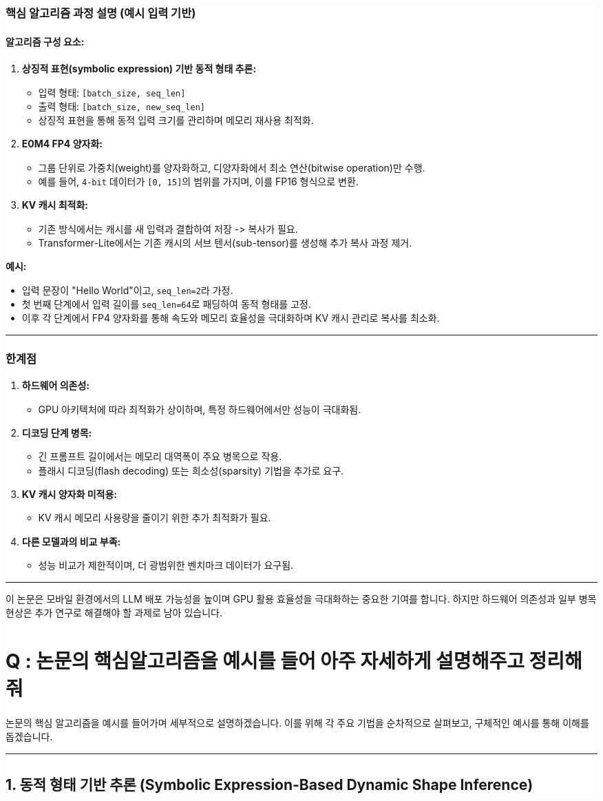 
### 핵심 알고리즘 과정 설명 (예시 입력 기반)

#### 알고리즘 구성 요소:
1. **상징적 표현(symbolic expression) 기반 동적 형태 추론:**  
   - 입력 형태: `[batch_size, seq_len]`  
   - 출력 형태: `[batch_size, new_seq_len]`  
   - 상징적 표현을 통해 동적 입력 크기를 관리하며 메모리 재사용 최적화.

2. **E0M4 FP4 양자화:**  
   - 그룹 단위로 가중치(weight)를 양자화하고, 디양자화에서 최소 연산(bitwise operation)만 수행.  
   - 예를 들어, `4-bit` 데이터가 `[0, 15]`의 범위를 가지며, 이를 FP16 형식으로 변환.

3. **KV 캐시 최적화:**  
   - 기존 방식에서는 캐시를 새 입력과 결합하여 저장 -> 복사가 필요.  
   - Transformer-Lite에서는 기존 캐시의 서브 텐서(sub-tensor)를 생성해 추가 복사 과정 제거.

**예시:**  
- 입력 문장이 "Hello World"이고, `seq_len=2`라 가정.  
- 첫 번째 단계에서 입력 길이를 `seq_len=64`로 패딩하여 동적 형태를 고정.  
- 이후 각 단계에서 FP4 양자화를 통해 속도와 메모리 효율성을 극대화하며 KV 캐시 관리로 복사를 최소화.

---

### 한계점

1. **하드웨어 의존성:**  
   - GPU 아키텍처에 따라 최적화가 상이하며, 특정 하드웨어에서만 성능이 극대화됨.

2. **디코딩 단계 병목:**  
   - 긴 프롬프트 길이에서는 메모리 대역폭이 주요 병목으로 작용.  
   - 플래시 디코딩(flash decoding) 또는 희소성(sparsity) 기법을 추가로 요구.

3. **KV 캐시 양자화 미적용:**  
   - KV 캐시 메모리 사용량을 줄이기 위한 추가 최적화가 필요.

4. **다른 모델과의 비교 부족:**  
   - 성능 비교가 제한적이며, 더 광범위한 벤치마크 데이터가 요구됨.

---

이 논문은 모바일 환경에서의 LLM 배포 가능성을 높이며 GPU 활용 효율성을 극대화하는 중요한 기여를 합니다. 하지만 하드웨어 의존성과 일부 병목 현상은 추가 연구로 해결해야 할 과제로 남아 있습니다.

# Q : 논문의 핵심알고리즘을 예시를 들어 아주 자세하게 설명해주고 정리해 줘



논문의 핵심 알고리즘을 예시를 들어가며 세부적으로 설명하겠습니다. 이를 위해 각 주요 기법을 순차적으로 살펴보고, 구체적인 예시를 통해 이해를 돕겠습니다.

---

## 1. **동적 형태 기반 추론 (Symbolic Expression-Based Dynamic Shape Inference)**
